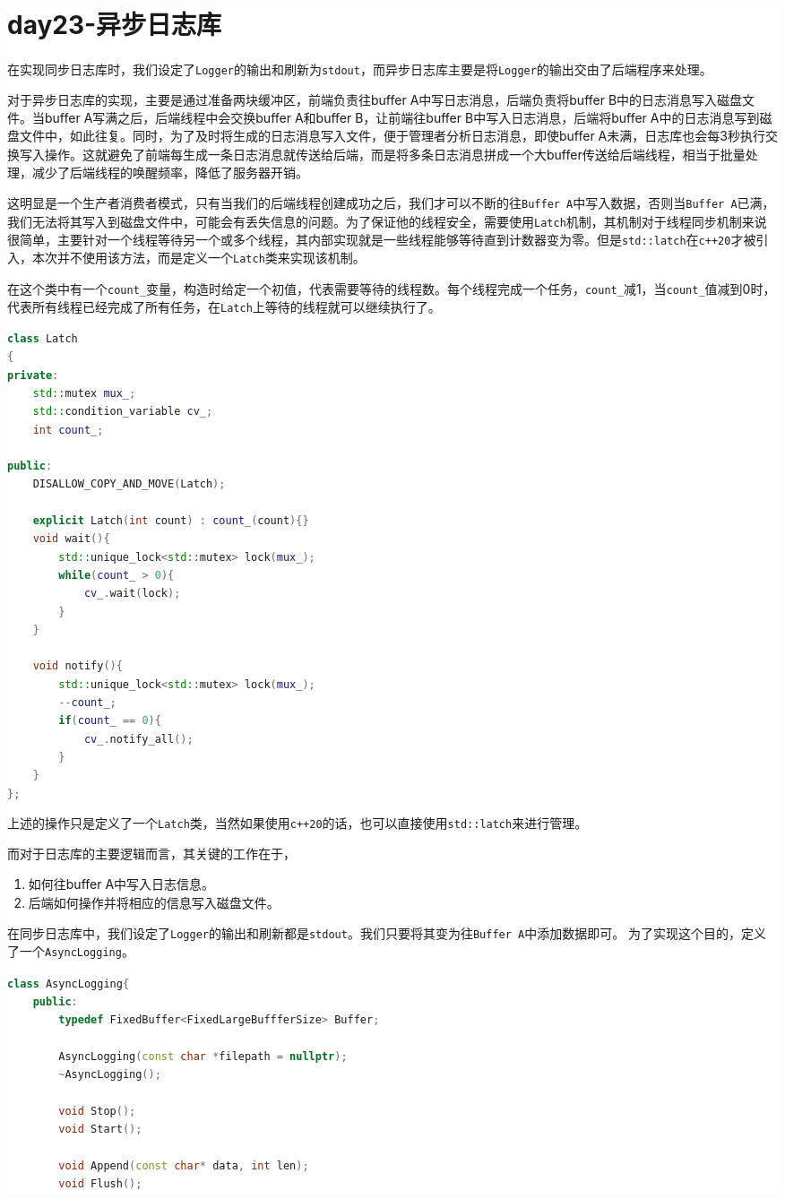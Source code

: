 # day23-异步日志库

在实现同步日志库时，我们设定了`Logger`的输出和刷新为`stdout`，而异步日志库主要是将`Logger`的输出交由了后端程序来处理。

对于异步日志库的实现，主要是通过准备两块缓冲区，前端负责往buffer A中写日志消息，后端负责将buffer B中的日志消息写入磁盘文件。当buffer A写满之后，后端线程中会交换buffer A和buffer B，让前端往buffer B中写入日志消息，后端将buffer A中的日志消息写到磁盘文件中，如此往复。同时，为了及时将生成的日志消息写入文件，便于管理者分析日志消息，即使buffer A未满，日志库也会每3秒执行交换写入操作。这就避免了前端每生成一条日志消息就传送给后端，而是将多条日志消息拼成一个大buffer传送给后端线程，相当于批量处理，减少了后端线程的唤醒频率，降低了服务器开销。

这明显是一个生产者消费者模式，只有当我们的后端线程创建成功之后，我们才可以不断的往`Buffer A`中写入数据，否则当`Buffer A`已满，我们无法将其写入到磁盘文件中，可能会有丢失信息的问题。为了保证他的线程安全，需要使用`Latch`机制，其机制对于线程同步机制来说很简单，主要针对一个线程等待另一个或多个线程，其内部实现就是一些线程能够等待直到计数器变为零。但是`std::latch`在`c++20`才被引入，本次并不使用该方法，而是定义一个`Latch`类来实现该机制。

在这个类中有一个`count_`变量，构造时给定一个初值，代表需要等待的线程数。每个线程完成一个任务，`count_`减1，当`count_`值减到0时，代表所有线程已经完成了所有任务，在`Latch`上等待的线程就可以继续执行了。

```c++
class Latch
{
private:
    std::mutex mux_;
    std::condition_variable cv_;
    int count_;

public:
    DISALLOW_COPY_AND_MOVE(Latch);

    explicit Latch(int count) : count_(count){}
    void wait(){
        std::unique_lock<std::mutex> lock(mux_);
        while(count_ > 0){
            cv_.wait(lock);
        }
    }

    void notify(){
        std::unique_lock<std::mutex> lock(mux_);
        --count_;
        if(count_ == 0){
            cv_.notify_all();
        }
    }
};
```

上述的操作只是定义了一个`Latch`类，当然如果使用`c++20`的话，也可以直接使用`std::latch`来进行管理。

而对于日志库的主要逻辑而言，其关键的工作在于，
1. 如何往buffer A中写入日志信息。
2. 后端如何操作并将相应的信息写入磁盘文件。

在同步日志库中，我们设定了`Logger`的输出和刷新都是`stdout`。我们只要将其变为往`Buffer A`中添加数据即可。
为了实现这个目的，定义了一个`AsyncLogging`。
```c++
class AsyncLogging{
    public:
        typedef FixedBuffer<FixedLargeBuffferSize> Buffer;

        AsyncLogging(const char *filepath = nullptr);
        ~AsyncLogging();

        void Stop();
        void Start();

        void Append(const char* data, int len);
        void Flush();
```